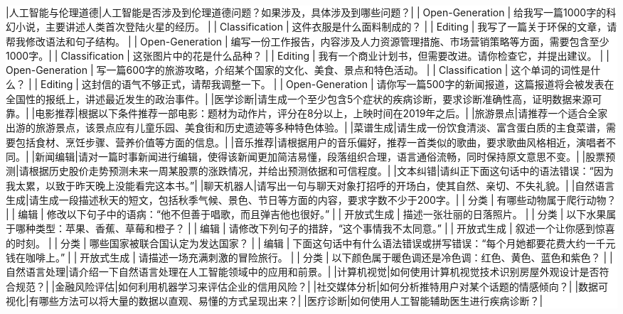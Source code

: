 |人工智能与伦理道德|人工智能是否涉及到伦理道德问题？如果涉及，具体涉及到哪些问题？|
| Open-Generation | 给我写一篇1000字的科幻小说，主要讲述人类首次登陆火星的经历。 |
| Classification | 这件衣服是什么面料制成的？ |
| Editing | 我写了一篇关于环保的文章，请帮我修改语法和句子结构。 |
| Open-Generation | 编写一份工作报告，内容涉及人力资源管理措施、市场营销策略等方面，需要包含至少1000字。|
| Classification | 这张图片中的花是什么品种？ |
| Editing | 我有一个商业计划书，但需要改进。请你检查它，并提出建议。 |
| Open-Generation | 写一篇600字的旅游攻略，介绍某个国家的文化、美食、景点和特色活动。 |
| Classification | 这个单词的词性是什么？ |
| Editing | 这封信的语气不够正式，请帮我调整一下。 |
| Open-Generation | 请你写一篇500字的新闻报道，这篇报道将会被发表在全国性的报纸上，讲述最近发生的政治事件。|
|医学诊断|请生成一个至少包含5个症状的疾病诊断，要求诊断准确性高，证明数据来源可靠。|
|电影推荐|根据以下条件推荐一部电影：题材为动作片，评分在8分以上，上映时间在2019年之后。|
|旅游景点|请推荐一个适合全家出游的旅游景点，该景点应有儿童乐园、美食街和历史遗迹等多种特色体验。|
|菜谱生成|请生成一份饮食清淡、富含蛋白质的主食菜谱，需要包括食材、烹饪步骤、营养价值等方面的信息。|
|音乐推荐|请根据用户的音乐偏好，推荐一首类似的歌曲，要求歌曲风格相近，演唱者不同。|
|新闻编辑|请对一篇时事新闻进行编辑，使得该新闻更加简洁易懂，段落组织合理，语言通俗流畅，同时保持原文意思不变。|
|股票预测|请根据历史股价走势预测未来一周某股票的涨跌情况，并给出预测依据和可信程度。|
|文本纠错|请纠正下面这句话中的语法错误：“因为我太累，以致于昨天晚上没能看完这本书。”|
|聊天机器人|请写出一句与聊天对象打招呼的开场白，使其自然、亲切、不失礼貌。|
|自然语言生成|请生成一段描述秋天的短文，包括秋季气候、景色、节日等方面的内容，要求字数不少于200字。|
| 分类 | 有哪些动物属于爬行动物？ |
| 编辑 | 修改以下句子中的语病：“他不但善于唱歌，而且弹吉他也很好。” |
| 开放式生成 | 描述一张壮丽的日落照片。 |
| 分类 | 以下水果属于哪种类型：苹果、香蕉、草莓和橙子？ |
| 编辑 | 请修改下列句子的措辞，“这个事情我不太同意。” |
| 开放式生成 | 叙述一个让你感到惊喜的时刻。 |
| 分类 | 哪些国家被联合国认定为发达国家？ |
| 编辑 | 下面这句话中有什么语法错误或拼写错误：“每个月她都要花费大约一千元钱在咖啡上。” |
| 开放式生成 | 请描述一场充满刺激的冒险旅行。 |
| 分类 | 以下颜色属于暖色调还是冷色调：红色、黄色、蓝色和紫色？ |
|自然语言处理|请介绍一下自然语言处理在人工智能领域中的应用和前景。|
|计算机视觉|如何使用计算机视觉技术识别房屋外观设计是否符合规范？|
|金融风险评估|如何利用机器学习来评估企业的信用风险？|
|社交媒体分析|如何分析推特用户对某个话题的情感倾向？|
|数据可视化|有哪些方法可以将大量的数据以直观、易懂的方式呈现出来？|
|医疗诊断|如何使用人工智能辅助医生进行疾病诊断？|